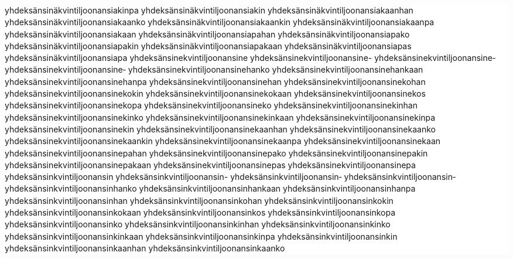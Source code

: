 yhdeksänsinäkvintiljoonansiakinpa
yhdeksänsinäkvintiljoonansiakin
yhdeksänsinäkvintiljoonansiakaanhan
yhdeksänsinäkvintiljoonansiakaanko
yhdeksänsinäkvintiljoonansiakaankin
yhdeksänsinäkvintiljoonansiakaanpa
yhdeksänsinäkvintiljoonansiakaan
yhdeksänsinäkvintiljoonansiapahan
yhdeksänsinäkvintiljoonansiapako
yhdeksänsinäkvintiljoonansiapakin
yhdeksänsinäkvintiljoonansiapakaan
yhdeksänsinäkvintiljoonansiapas
yhdeksänsinäkvintiljoonansiapa
yhdeksänsinekvintiljoonansine
yhdeksänsinekvintiljoonansine-
yhdeksänsinekvintiljoonansine‐
yhdeksänsinekvintiljoonansine‑
yhdeksänsinekvintiljoonansinehanko
yhdeksänsinekvintiljoonansinehankaan
yhdeksänsinekvintiljoonansinehanpa
yhdeksänsinekvintiljoonansinehan
yhdeksänsinekvintiljoonansinekohan
yhdeksänsinekvintiljoonansinekokin
yhdeksänsinekvintiljoonansinekokaan
yhdeksänsinekvintiljoonansinekos
yhdeksänsinekvintiljoonansinekopa
yhdeksänsinekvintiljoonansineko
yhdeksänsinekvintiljoonansinekinhan
yhdeksänsinekvintiljoonansinekinko
yhdeksänsinekvintiljoonansinekinkaan
yhdeksänsinekvintiljoonansinekinpa
yhdeksänsinekvintiljoonansinekin
yhdeksänsinekvintiljoonansinekaanhan
yhdeksänsinekvintiljoonansinekaanko
yhdeksänsinekvintiljoonansinekaankin
yhdeksänsinekvintiljoonansinekaanpa
yhdeksänsinekvintiljoonansinekaan
yhdeksänsinekvintiljoonansinepahan
yhdeksänsinekvintiljoonansinepako
yhdeksänsinekvintiljoonansinepakin
yhdeksänsinekvintiljoonansinepakaan
yhdeksänsinekvintiljoonansinepas
yhdeksänsinekvintiljoonansinepa
yhdeksänsinkvintiljoonansin
yhdeksänsinkvintiljoonansin-
yhdeksänsinkvintiljoonansin‐
yhdeksänsinkvintiljoonansin‑
yhdeksänsinkvintiljoonansinhanko
yhdeksänsinkvintiljoonansinhankaan
yhdeksänsinkvintiljoonansinhanpa
yhdeksänsinkvintiljoonansinhan
yhdeksänsinkvintiljoonansinkohan
yhdeksänsinkvintiljoonansinkokin
yhdeksänsinkvintiljoonansinkokaan
yhdeksänsinkvintiljoonansinkos
yhdeksänsinkvintiljoonansinkopa
yhdeksänsinkvintiljoonansinko
yhdeksänsinkvintiljoonansinkinhan
yhdeksänsinkvintiljoonansinkinko
yhdeksänsinkvintiljoonansinkinkaan
yhdeksänsinkvintiljoonansinkinpa
yhdeksänsinkvintiljoonansinkin
yhdeksänsinkvintiljoonansinkaanhan
yhdeksänsinkvintiljoonansinkaanko